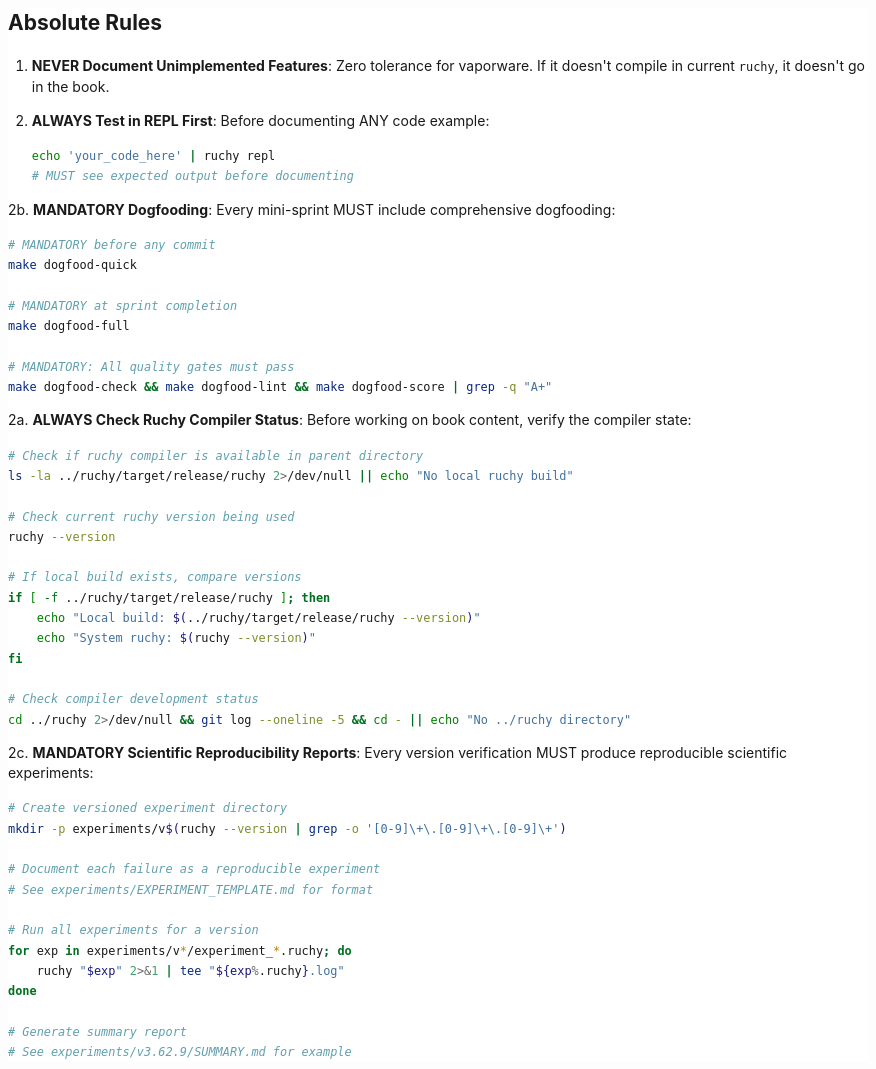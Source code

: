 ## Absolute Rules

1. **NEVER Document Unimplemented Features**: Zero tolerance for vaporware. If it doesn't compile in current `ruchy`, it doesn't go in the book.

2. **ALWAYS Test in REPL First**: Before documenting ANY code example:
   ```bash
   echo 'your_code_here' | ruchy repl
   # MUST see expected output before documenting
   ```

2b. **MANDATORY Dogfooding**: Every mini-sprint MUST include comprehensive dogfooding:
   ```bash
   # MANDATORY before any commit
   make dogfood-quick
   
   # MANDATORY at sprint completion  
   make dogfood-full
   
   # MANDATORY: All quality gates must pass
   make dogfood-check && make dogfood-lint && make dogfood-score | grep -q "A+"
   ```

2a. **ALWAYS Check Ruchy Compiler Status**: Before working on book content, verify the compiler state:
   ```bash
   # Check if ruchy compiler is available in parent directory
   ls -la ../ruchy/target/release/ruchy 2>/dev/null || echo "No local ruchy build"

   # Check current ruchy version being used
   ruchy --version

   # If local build exists, compare versions
   if [ -f ../ruchy/target/release/ruchy ]; then
       echo "Local build: $(../ruchy/target/release/ruchy --version)"
       echo "System ruchy: $(ruchy --version)"
   fi

   # Check compiler development status
   cd ../ruchy 2>/dev/null && git log --oneline -5 && cd - || echo "No ../ruchy directory"
   ```

2c. **MANDATORY Scientific Reproducibility Reports**: Every version verification MUST produce reproducible scientific experiments:
   ```bash
   # Create versioned experiment directory
   mkdir -p experiments/v$(ruchy --version | grep -o '[0-9]\+\.[0-9]\+\.[0-9]\+')

   # Document each failure as a reproducible experiment
   # See experiments/EXPERIMENT_TEMPLATE.md for format

   # Run all experiments for a version
   for exp in experiments/v*/experiment_*.ruchy; do
       ruchy "$exp" 2>&1 | tee "${exp%.ruchy}.log"
   done

   # Generate summary report
   # See experiments/v3.62.9/SUMMARY.md for example
   ```

